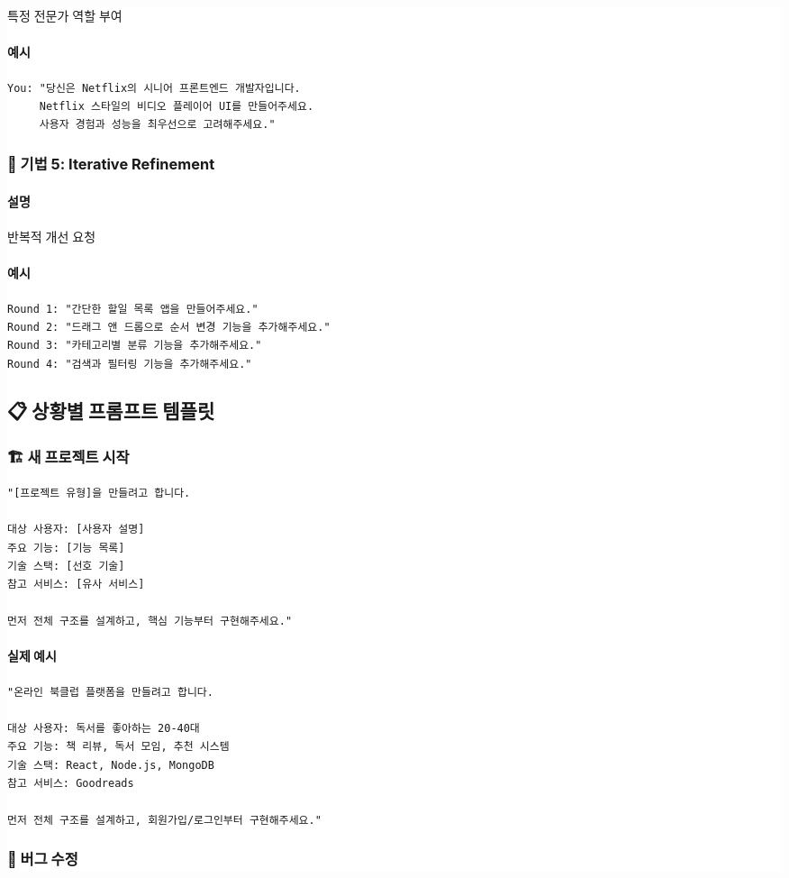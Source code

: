특정 전문가 역할 부여

#### 예시

```
You: "당신은 Netflix의 시니어 프론트엔드 개발자입니다.
     Netflix 스타일의 비디오 플레이어 UI를 만들어주세요.
     사용자 경험과 성능을 최우선으로 고려해주세요."
```

### 🎯 기법 5: Iterative Refinement

#### 설명

반복적 개선 요청

#### 예시

```
Round 1: "간단한 할일 목록 앱을 만들어주세요."
Round 2: "드래그 앤 드롭으로 순서 변경 기능을 추가해주세요."
Round 3: "카테고리별 분류 기능을 추가해주세요."
Round 4: "검색과 필터링 기능을 추가해주세요."
```

## 📋 상황별 프롬프트 템플릿

### 🏗️ 새 프로젝트 시작

```
"[프로젝트 유형]을 만들려고 합니다.

대상 사용자: [사용자 설명]
주요 기능: [기능 목록]
기술 스택: [선호 기술]
참고 서비스: [유사 서비스]

먼저 전체 구조를 설계하고, 핵심 기능부터 구현해주세요."
```

#### 실제 예시

```
"온라인 북클럽 플랫폼을 만들려고 합니다.

대상 사용자: 독서를 좋아하는 20-40대
주요 기능: 책 리뷰, 독서 모임, 추천 시스템
기술 스택: React, Node.js, MongoDB
참고 서비스: Goodreads

먼저 전체 구조를 설계하고, 회원가입/로그인부터 구현해주세요."
```

### 🐛 버그 수정
